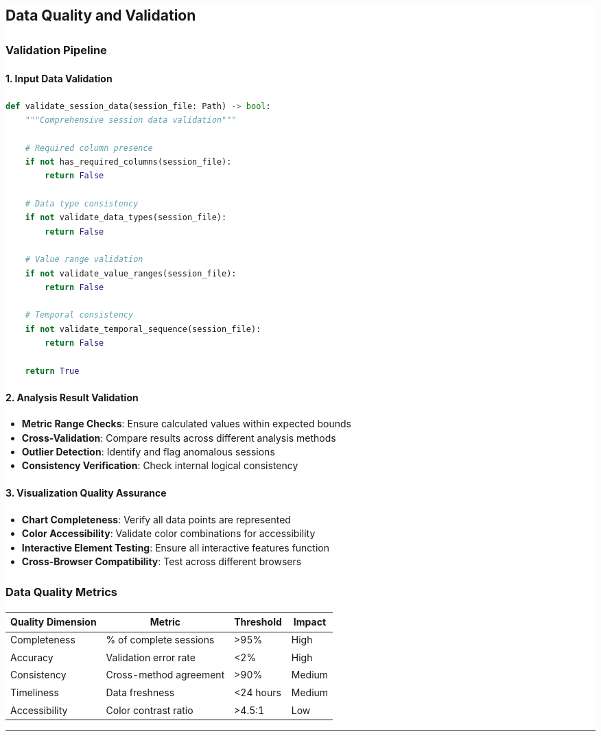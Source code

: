 
## Data Quality and Validation

### Validation Pipeline

#### 1. Input Data Validation
```python
def validate_session_data(session_file: Path) -> bool:
    """Comprehensive session data validation"""
    
    # Required column presence
    if not has_required_columns(session_file):
        return False
    
    # Data type consistency
    if not validate_data_types(session_file):
        return False
    
    # Value range validation  
    if not validate_value_ranges(session_file):
        return False
    
    # Temporal consistency
    if not validate_temporal_sequence(session_file):
        return False
    
    return True
```

#### 2. Analysis Result Validation
- **Metric Range Checks**: Ensure calculated values within expected bounds
- **Cross-Validation**: Compare results across different analysis methods  
- **Outlier Detection**: Identify and flag anomalous sessions
- **Consistency Verification**: Check internal logical consistency

#### 3. Visualization Quality Assurance
- **Chart Completeness**: Verify all data points are represented
- **Color Accessibility**: Validate color combinations for accessibility
- **Interactive Element Testing**: Ensure all interactive features function
- **Cross-Browser Compatibility**: Test across different browsers

### Data Quality Metrics

| Quality Dimension | Metric | Threshold | Impact |
|-------------------|---------|-----------|---------|
| Completeness | % of complete sessions | >95% | High |
| Accuracy | Validation error rate | <2% | High |
| Consistency | Cross-method agreement | >90% | Medium |
| Timeliness | Data freshness | <24 hours | Medium |
| Accessibility | Color contrast ratio | >4.5:1 | Low |

---